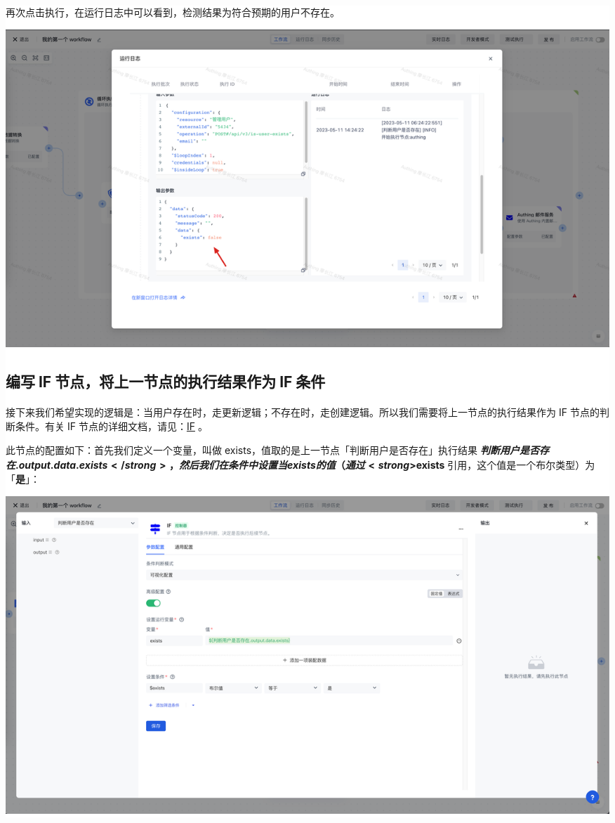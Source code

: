 再次点击执行，在运行日志中可以看到，检测结果为符合预期的用户不存在。

![](../static/WV12bTqn0oDJqwxcNO5cb6v4nah.png)

## 编写 IF 节点，将上一节点的执行结果作为 IF 条件

接下来我们希望实现的逻辑是：当用户存在时，走更新逻辑；不存在时，走创建逻辑。所以我们需要将上一节点的执行结果作为 IF 节点的判断条件。有关 IF 节点的详细文档，请见：[IF](/workflow/流程控制节点/IF.html) 。

此节点的配置如下：首先我们定义一个变量，叫做 exists，值取的是上一节点「判断用户是否存在」执行结果 <strong>${判断用户是否存在.output.data.exists}</strong>，然后我们在条件中设置当 exists 的值（通过 <strong>$exists</strong> 引用，这个值是一个布尔类型）为「<strong>是</strong>」：

![](../static/Fz1ibcs2Goxd8dx0ZRxccYnvnLh.png)

